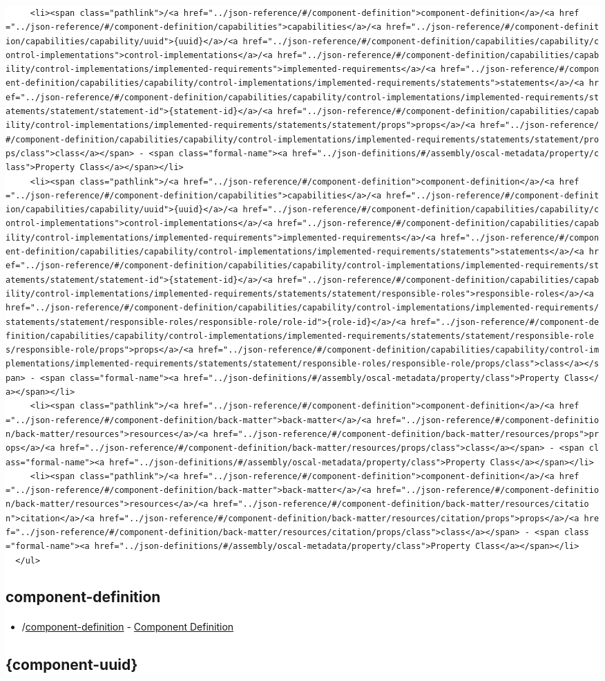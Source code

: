          <li><span class="pathlink">/<a href="../json-reference/#/component-definition">component-definition</a>/<a href="../json-reference/#/component-definition/capabilities">capabilities</a>/<a href="../json-reference/#/component-definition/capabilities/capability/uuid">{uuid}</a>/<a href="../json-reference/#/component-definition/capabilities/capability/control-implementations">control-implementations</a>/<a href="../json-reference/#/component-definition/capabilities/capability/control-implementations/implemented-requirements">implemented-requirements</a>/<a href="../json-reference/#/component-definition/capabilities/capability/control-implementations/implemented-requirements/statements">statements</a>/<a href="../json-reference/#/component-definition/capabilities/capability/control-implementations/implemented-requirements/statements/statement/statement-id">{statement-id}</a>/<a href="../json-reference/#/component-definition/capabilities/capability/control-implementations/implemented-requirements/statements/statement/props">props</a>/<a href="../json-reference/#/component-definition/capabilities/capability/control-implementations/implemented-requirements/statements/statement/props/class">class</a></span> - <span class="formal-name"><a href="../json-definitions/#/assembly/oscal-metadata/property/class">Property Class</a></span></li>
         <li><span class="pathlink">/<a href="../json-reference/#/component-definition">component-definition</a>/<a href="../json-reference/#/component-definition/capabilities">capabilities</a>/<a href="../json-reference/#/component-definition/capabilities/capability/uuid">{uuid}</a>/<a href="../json-reference/#/component-definition/capabilities/capability/control-implementations">control-implementations</a>/<a href="../json-reference/#/component-definition/capabilities/capability/control-implementations/implemented-requirements">implemented-requirements</a>/<a href="../json-reference/#/component-definition/capabilities/capability/control-implementations/implemented-requirements/statements">statements</a>/<a href="../json-reference/#/component-definition/capabilities/capability/control-implementations/implemented-requirements/statements/statement/statement-id">{statement-id}</a>/<a href="../json-reference/#/component-definition/capabilities/capability/control-implementations/implemented-requirements/statements/statement/responsible-roles">responsible-roles</a>/<a href="../json-reference/#/component-definition/capabilities/capability/control-implementations/implemented-requirements/statements/statement/responsible-roles/responsible-role/role-id">{role-id}</a>/<a href="../json-reference/#/component-definition/capabilities/capability/control-implementations/implemented-requirements/statements/statement/responsible-roles/responsible-role/props">props</a>/<a href="../json-reference/#/component-definition/capabilities/capability/control-implementations/implemented-requirements/statements/statement/responsible-roles/responsible-role/props/class">class</a></span> - <span class="formal-name"><a href="../json-definitions/#/assembly/oscal-metadata/property/class">Property Class</a></span></li>
         <li><span class="pathlink">/<a href="../json-reference/#/component-definition">component-definition</a>/<a href="../json-reference/#/component-definition/back-matter">back-matter</a>/<a href="../json-reference/#/component-definition/back-matter/resources">resources</a>/<a href="../json-reference/#/component-definition/back-matter/resources/props">props</a>/<a href="../json-reference/#/component-definition/back-matter/resources/props/class">class</a></span> - <span class="formal-name"><a href="../json-definitions/#/assembly/oscal-metadata/property/class">Property Class</a></span></li>
         <li><span class="pathlink">/<a href="../json-reference/#/component-definition">component-definition</a>/<a href="../json-reference/#/component-definition/back-matter">back-matter</a>/<a href="../json-reference/#/component-definition/back-matter/resources">resources</a>/<a href="../json-reference/#/component-definition/back-matter/resources/citation">citation</a>/<a href="../json-reference/#/component-definition/back-matter/resources/citation/props">props</a>/<a href="../json-reference/#/component-definition/back-matter/resources/citation/props/class">class</a></span> - <span class="formal-name"><a href="../json-definitions/#/assembly/oscal-metadata/property/class">Property Class</a></span></li>
      </ul>
   </section>
   <section class="named-object-group">
      <h1 class="toc1" id="/component-definition">component-definition</h1>
      <ul>
         <li><span class="pathlink">/<a href="../json-reference/#/component-definition">component-definition</a></span> - <span class="formal-name"><a href="../json-definitions/#/assembly/oscal-component-definition/component-definition">Component Definition</a></span></li>
      </ul>
   </section>
   <section class="named-object-group">
      <h1 class="toc1" id="/{component-uuid}">{component-uuid}</h1>
      <ul>